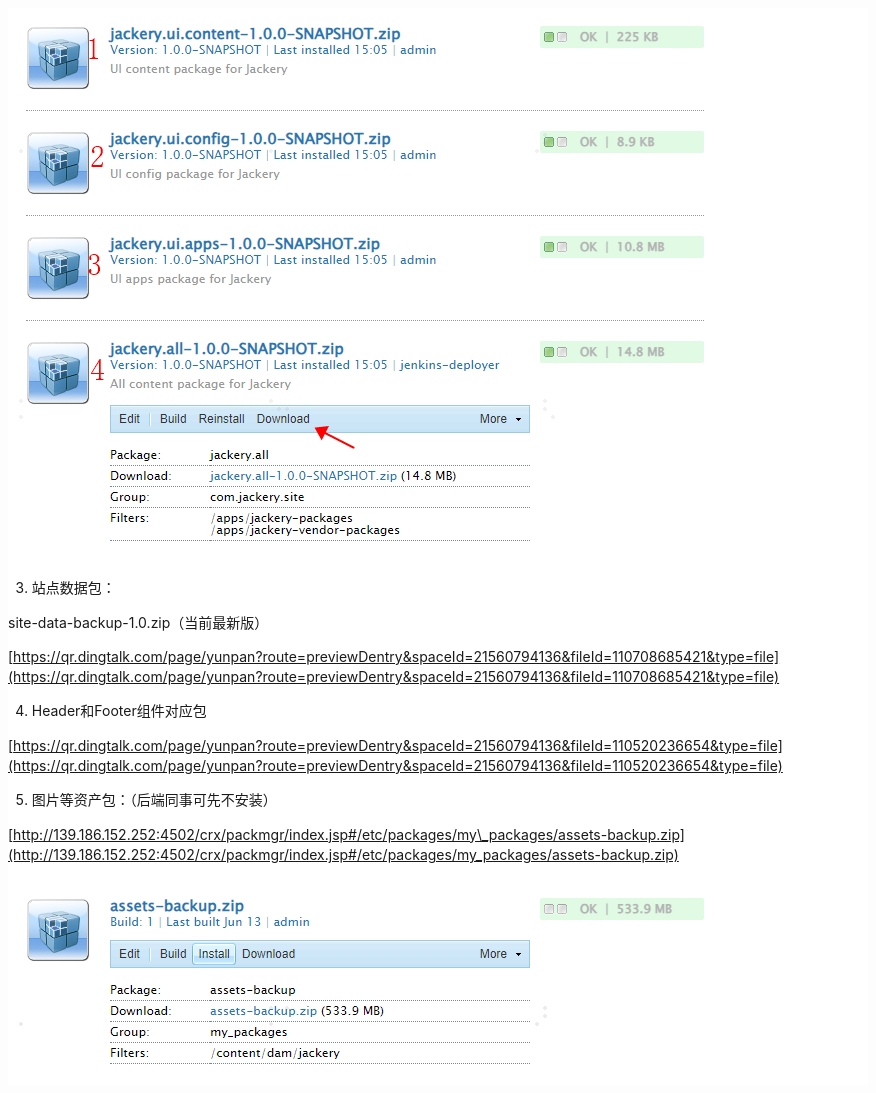 ![image](../../public/AEM/image2.png)

3.  站点数据包：

site-data-backup-1.0.zip（当前最新版）

[https://qr.dingtalk.com/page/yunpan?route=previewDentry&spaceId=21560794136&fileId=110708685421&type=file](https://qr.dingtalk.com/page/yunpan?route=previewDentry&spaceId=21560794136&fileId=110708685421&type=file)

4. Header和Footer组件对应包

[https://qr.dingtalk.com/page/yunpan?route=previewDentry&spaceId=21560794136&fileId=110520236654&type=file](https://qr.dingtalk.com/page/yunpan?route=previewDentry&spaceId=21560794136&fileId=110520236654&type=file)

5. 图片等资产包：（后端同事可先不安装）

[http://139.186.152.252:4502/crx/packmgr/index.jsp#/etc/packages/my\_packages/assets-backup.zip](http://139.186.152.252:4502/crx/packmgr/index.jsp#/etc/packages/my_packages/assets-backup.zip)

![image](../../public/AEM/image3.png)
